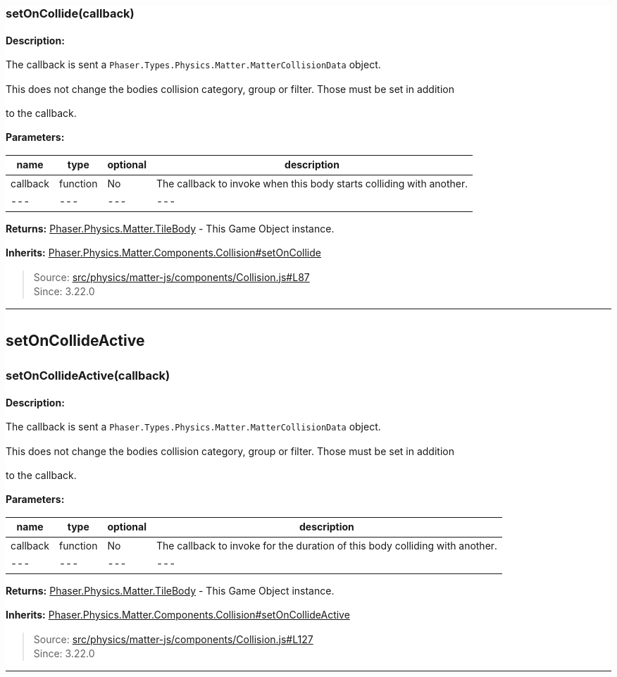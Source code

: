 ### <instance> setOnCollide(callback)

**Description:**

The callback is sent a `Phaser.Types.Physics.Matter.MatterCollisionData` object.

This does not change the bodies collision category, group or filter. Those must be set in addition

to the callback.

**Parameters:**

| name | type | optional | description |
| --- | --- | --- | --- |
| callback | function | No | The callback to invoke when this body starts colliding with another. |
| --- | --- | --- | --- |

**Returns:** [Phaser.Physics.Matter.TileBody](physics-matter-tilebody.md) - This Game Object instance.

**Inherits:** [Phaser.Physics.Matter.Components.Collision#setOnCollide](../namespace/physics-matter-components-collision.md)

> Source: [src/physics/matter-js/components/Collision.js#L87](https://github.com/phaserjs/phaser/blob/v3.87.0/src/physics/matter-js/components/Collision.js#L87)  
> Since: 3.22.0

---

## setOnCollideActive

### <instance> setOnCollideActive(callback)

**Description:**

The callback is sent a `Phaser.Types.Physics.Matter.MatterCollisionData` object.

This does not change the bodies collision category, group or filter. Those must be set in addition

to the callback.

**Parameters:**

| name | type | optional | description |
| --- | --- | --- | --- |
| callback | function | No | The callback to invoke for the duration of this body colliding with another. |
| --- | --- | --- | --- |

**Returns:** [Phaser.Physics.Matter.TileBody](physics-matter-tilebody.md) - This Game Object instance.

**Inherits:** [Phaser.Physics.Matter.Components.Collision#setOnCollideActive](../namespace/physics-matter-components-collision.md)

> Source: [src/physics/matter-js/components/Collision.js#L127](https://github.com/phaserjs/phaser/blob/v3.87.0/src/physics/matter-js/components/Collision.js#L127)  
> Since: 3.22.0

---
